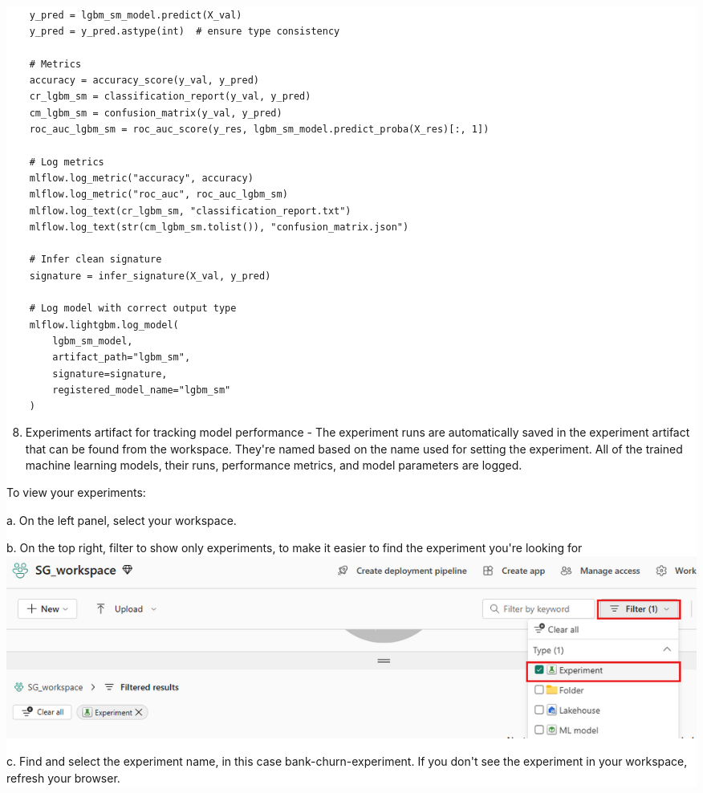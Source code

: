 ```
    y_pred = lgbm_sm_model.predict(X_val)
    y_pred = y_pred.astype(int)  # ensure type consistency

    # Metrics
    accuracy = accuracy_score(y_val, y_pred)
    cr_lgbm_sm = classification_report(y_val, y_pred)
    cm_lgbm_sm = confusion_matrix(y_val, y_pred)
    roc_auc_lgbm_sm = roc_auc_score(y_res, lgbm_sm_model.predict_proba(X_res)[:, 1])

    # Log metrics
    mlflow.log_metric("accuracy", accuracy)
    mlflow.log_metric("roc_auc", roc_auc_lgbm_sm)
    mlflow.log_text(cr_lgbm_sm, "classification_report.txt")
    mlflow.log_text(str(cm_lgbm_sm.tolist()), "confusion_matrix.json")

    # Infer clean signature
    signature = infer_signature(X_val, y_pred)

    # Log model with correct output type
    mlflow.lightgbm.log_model(
        lgbm_sm_model,
        artifact_path="lgbm_sm",
        signature=signature,
        registered_model_name="lgbm_sm"
    )
```
8. Experiments artifact for tracking model performance - The experiment runs are automatically saved in the experiment artifact that can be found from the workspace. They're named based on the name used for setting the experiment. All of the trained machine learning models, their runs, performance metrics, and model parameters are logged.

To view your experiments:

 a. On the left panel, select your workspace.
 
 b. On the top right, filter to show only experiments, to make it easier to find the experiment you're looking for
    ![alt text](/DataScienceTutorial/images/TrainMLModel1.png)

 c. Find and select the experiment name, in this case bank-churn-experiment. If you don't see the experiment in your workspace, refresh your browser.